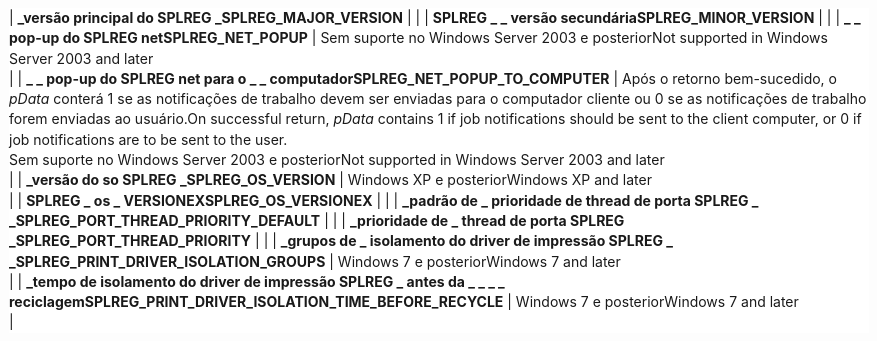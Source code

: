 | <span data-ttu-id="20fe2-157">**\_versão principal do SPLREG \_**</span><span class="sxs-lookup"><span data-stu-id="20fe2-157">**SPLREG\_MAJOR\_VERSION**</span></span>                                          |                                                                                                                                                                                                                                 |
| <span data-ttu-id="20fe2-158">**SPLREG \_ \_ versão secundária**</span><span class="sxs-lookup"><span data-stu-id="20fe2-158">**SPLREG\_MINOR\_VERSION**</span></span>                                          |                                                                                                                                                                                                                                 |
| <span data-ttu-id="20fe2-159">**\_ \_ pop-up do SPLREG net**</span><span class="sxs-lookup"><span data-stu-id="20fe2-159">**SPLREG\_NET\_POPUP**</span></span>                                              | <span data-ttu-id="20fe2-160">Sem suporte no Windows Server 2003 e posterior</span><span class="sxs-lookup"><span data-stu-id="20fe2-160">Not supported in Windows Server 2003 and later</span></span><br/>                                                                                                                                                                       |
| <span data-ttu-id="20fe2-161">**\_ \_ pop-up do SPLREG net para o \_ \_ computador**</span><span class="sxs-lookup"><span data-stu-id="20fe2-161">**SPLREG\_NET\_POPUP\_TO\_COMPUTER**</span></span>                                | <span data-ttu-id="20fe2-162">Após o retorno bem-sucedido, o *pData* conterá 1 se as notificações de trabalho devem ser enviadas para o computador cliente ou 0 se as notificações de trabalho forem enviadas ao usuário.</span><span class="sxs-lookup"><span data-stu-id="20fe2-162">On successful return, *pData* contains 1 if job notifications should be sent to the client computer, or 0 if job notifications are to be sent to the user.</span></span><br/> <span data-ttu-id="20fe2-163">Sem suporte no Windows Server 2003 e posterior</span><span class="sxs-lookup"><span data-stu-id="20fe2-163">Not supported in Windows Server 2003 and later</span></span><br/> |
| <span data-ttu-id="20fe2-164">**\_versão do so SPLREG \_**</span><span class="sxs-lookup"><span data-stu-id="20fe2-164">**SPLREG\_OS\_VERSION**</span></span>                                             | <span data-ttu-id="20fe2-165">Windows XP e posterior</span><span class="sxs-lookup"><span data-stu-id="20fe2-165">Windows XP and later</span></span><br/>                                                                                                                                                                                                 |
| <span data-ttu-id="20fe2-166">**SPLREG \_ os \_ VERSIONEX**</span><span class="sxs-lookup"><span data-stu-id="20fe2-166">**SPLREG\_OS\_VERSIONEX**</span></span>                                           |                                                                                                                                                                                                                                 |
| <span data-ttu-id="20fe2-167">**\_padrão de \_ prioridade de thread de porta SPLREG \_ \_**</span><span class="sxs-lookup"><span data-stu-id="20fe2-167">**SPLREG\_PORT\_THREAD\_PRIORITY\_DEFAULT**</span></span>                         |                                                                                                                                                                                                                                 |
| <span data-ttu-id="20fe2-168">**\_prioridade de \_ thread de porta SPLREG \_**</span><span class="sxs-lookup"><span data-stu-id="20fe2-168">**SPLREG\_PORT\_THREAD\_PRIORITY**</span></span>                                  |                                                                                                                                                                                                                                 |
| <span data-ttu-id="20fe2-169">**\_grupos de \_ isolamento do driver de impressão SPLREG \_ \_**</span><span class="sxs-lookup"><span data-stu-id="20fe2-169">**SPLREG\_PRINT\_DRIVER\_ISOLATION\_GROUPS**</span></span>                        | <span data-ttu-id="20fe2-170">Windows 7 e posterior</span><span class="sxs-lookup"><span data-stu-id="20fe2-170">Windows 7 and later</span></span><br/>                                                                                                                                                                                                  |
| <span data-ttu-id="20fe2-171">**\_tempo de isolamento do driver de impressão SPLREG \_ antes da \_ \_ \_ \_ reciclagem**</span><span class="sxs-lookup"><span data-stu-id="20fe2-171">**SPLREG\_PRINT\_DRIVER\_ISOLATION\_TIME\_BEFORE\_RECYCLE**</span></span>         | <span data-ttu-id="20fe2-172">Windows 7 e posterior</span><span class="sxs-lookup"><span data-stu-id="20fe2-172">Windows 7 and later</span></span><br/>                                                                                                                                                                                                  |